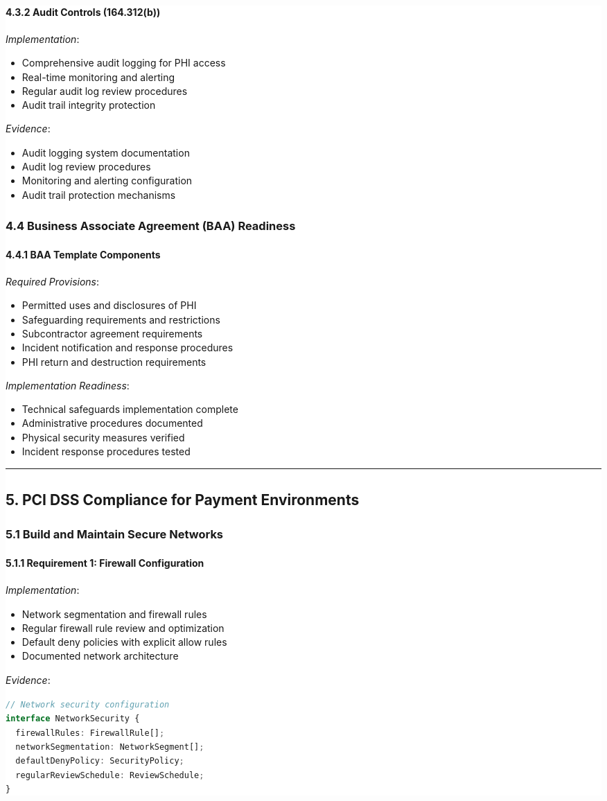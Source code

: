 #### 4.3.2 Audit Controls (164.312(b))

*Implementation*:
- Comprehensive audit logging for PHI access
- Real-time monitoring and alerting
- Regular audit log review procedures
- Audit trail integrity protection

*Evidence*:
- Audit logging system documentation
- Audit log review procedures
- Monitoring and alerting configuration
- Audit trail protection mechanisms

### 4.4 Business Associate Agreement (BAA) Readiness

#### 4.4.1 BAA Template Components

*Required Provisions*:
- Permitted uses and disclosures of PHI
- Safeguarding requirements and restrictions
- Subcontractor agreement requirements
- Incident notification and response procedures
- PHI return and destruction requirements

*Implementation Readiness*:
- Technical safeguards implementation complete
- Administrative procedures documented
- Physical security measures verified
- Incident response procedures tested

---

## 5. PCI DSS Compliance for Payment Environments

### 5.1 Build and Maintain Secure Networks

#### 5.1.1 Requirement 1: Firewall Configuration

*Implementation*:
- Network segmentation and firewall rules
- Regular firewall rule review and optimization
- Default deny policies with explicit allow rules
- Documented network architecture

*Evidence*:
```typescript
// Network security configuration
interface NetworkSecurity {
  firewallRules: FirewallRule[];
  networkSegmentation: NetworkSegment[];
  defaultDenyPolicy: SecurityPolicy;
  regularReviewSchedule: ReviewSchedule;
}
```
